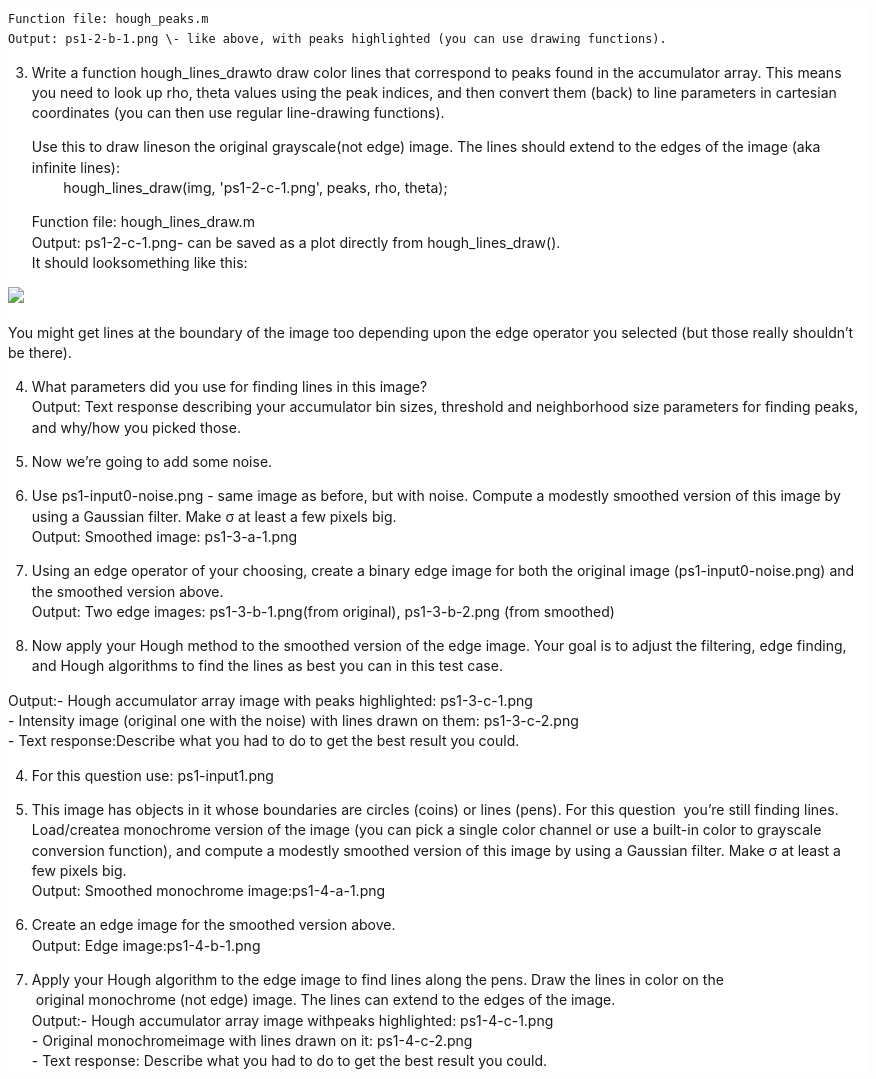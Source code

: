     Function file: hough_peaks.m  
    Output: ps1-2-b-1.png \- like above, with peaks highlighted (you can use drawing functions).  
    
3.  Write a function hough\_lines\_drawto draw color lines that correspond to peaks found in the accumulator array. This means you need to look up rho, theta values using the peak indices, and then convert them (back) to line parameters in cartesian coordinates (you can then use regular line-drawing functions).  
      
    Use this to draw lineson the original grayscale(not edge) image. The lines should extend to the edges of the image (aka infinite lines):  
            hough\_lines\_draw(img, 'ps1-2-c-1.png', peaks, rho, theta);  
      
    Function file: hough\_lines\_draw.m  
    Output: ps1-2-c-1.png\- can be saved as a plot directly from hough\_lines\_draw().  
    It should looksomething like this:

![](https://lh5.googleusercontent.com/SZsKhe8dKo4h22bgOogIU9VnjxUlM513n6ahz3u6GHJHcBcbDmorKJGl4n36Nq6qzbsGw7O4rM5bQQmDyXBBjOM7qtC9e9MHQkA4HX8DN54u7Pfb4iqH4owyPArKjrugLqYDKCEaeWDWsTHh)

You might get lines at the boundary of the image too depending upon the edge operator you selected (but those really shouldn’t be there).

4.  What parameters did you use for finding lines in this image?  
    Output: Text response describing your accumulator bin sizes, threshold and neighborhood size parameters for finding peaks, and why/how you picked those.  
    

3.  Now we’re going to add some noise.

1.  Use ps1-input0-noise.png \- same image as before, but with noise. Compute a modestly smoothed version of this image by using a Gaussian filter. Make σ at least a few pixels big.  
    Output: Smoothed image: ps1-3-a-1.png  
    
2.  Using an edge operator of your choosing, create a binary edge image for both the original image (ps1-input0-noise.png) and the smoothed version above.  
    Output: Two edge images: ps1-3-b-1.png(from original), ps1-3-b-2.png (from smoothed)  
    
3.  Now apply your Hough method to the smoothed version of the edge image. Your goal is to adjust the filtering, edge finding, and Hough algorithms to find the lines as best you can in this test case.

Output:\- Hough accumulator array image with peaks highlighted: ps1-3-c-1.png   
\- Intensity image (original one with the noise) with lines drawn on them: ps1-3-c-2.png  
\- Text response:Describe what you had to do to get the best result you could.

4.  For this question use: ps1-input1.png

1.  This image has objects in it whose boundaries are circles (coins) or lines (pens). For this question  you’re still finding lines. Load/createa monochrome version of the image (you can pick a single color channel or use a built-in color to grayscale conversion function), and compute a modestly smoothed version of this image by using a Gaussian filter. Make σ at least a few pixels big.  
    Output: Smoothed monochrome image:ps1-4-a-1.png  
    
2.  Create an edge image for the smoothed version above.  
    Output: Edge image:ps1-4-b-1.png  
    
3.  Apply your Hough algorithm to the edge image to find lines along the pens. Draw the lines in color on the  original monochrome (not edge) image. The lines can extend to the edges of the image.  
    Output:\- Hough accumulator array image withpeaks highlighted: ps1-4-c-1.png  
    \- Original monochromeimage with lines drawn on it: ps1-4-c-2.png  
    \- Text response: Describe what you had to do to get the best result you could.
